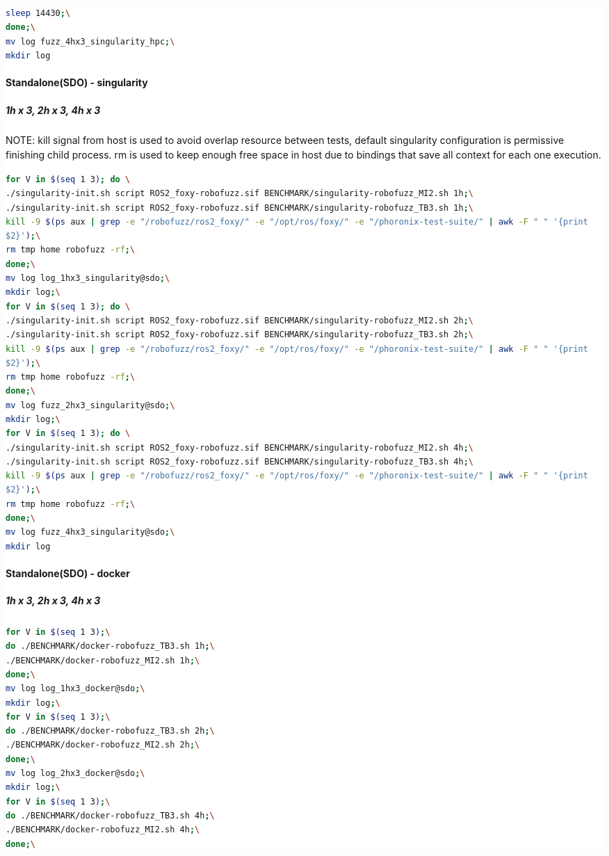 ```bash
sleep 14430;\
done;\
mv log fuzz_4hx3_singularity_hpc;\
mkdir log
```

#### Standalone(SDO) - singularity

##### 1h x 3, 2h x 3, 4h x 3

NOTE: kill signal from host is used to avoid overlap resource between tests, default singularity configuration is permissive finishing child process. rm is used to keep enough free space in host due to bindings that save all  context for each one execution.

```bash
for V in $(seq 1 3); do \
./singularity-init.sh script ROS2_foxy-robofuzz.sif BENCHMARK/singularity-robofuzz_MI2.sh 1h;\
./singularity-init.sh script ROS2_foxy-robofuzz.sif BENCHMARK/singularity-robofuzz_TB3.sh 1h;\
kill -9 $(ps aux | grep -e "/robofuzz/ros2_foxy/" -e "/opt/ros/foxy/" -e "/phoronix-test-suite/" | awk -F " " '{print $2}');\
rm tmp home robofuzz -rf;\
done;\
mv log log_1hx3_singularity@sdo;\
mkdir log;\
for V in $(seq 1 3); do \
./singularity-init.sh script ROS2_foxy-robofuzz.sif BENCHMARK/singularity-robofuzz_MI2.sh 2h;\
./singularity-init.sh script ROS2_foxy-robofuzz.sif BENCHMARK/singularity-robofuzz_TB3.sh 2h;\
kill -9 $(ps aux | grep -e "/robofuzz/ros2_foxy/" -e "/opt/ros/foxy/" -e "/phoronix-test-suite/" | awk -F " " '{print $2}');\
rm tmp home robofuzz -rf;\
done;\
mv log fuzz_2hx3_singularity@sdo;\
mkdir log;\
for V in $(seq 1 3); do \
./singularity-init.sh script ROS2_foxy-robofuzz.sif BENCHMARK/singularity-robofuzz_MI2.sh 4h;\
./singularity-init.sh script ROS2_foxy-robofuzz.sif BENCHMARK/singularity-robofuzz_TB3.sh 4h;\
kill -9 $(ps aux | grep -e "/robofuzz/ros2_foxy/" -e "/opt/ros/foxy/" -e "/phoronix-test-suite/" | awk -F " " '{print $2}');\
rm tmp home robofuzz -rf;\
done;\
mv log fuzz_4hx3_singularity@sdo;\
mkdir log
```

#### Standalone(SDO) - docker

##### 1h x 3, 2h x 3, 4h x 3

```bash
for V in $(seq 1 3);\
do ./BENCHMARK/docker-robofuzz_TB3.sh 1h;\
./BENCHMARK/docker-robofuzz_MI2.sh 1h;\
done;\
mv log log_1hx3_docker@sdo;\
mkdir log;\
for V in $(seq 1 3);\
do ./BENCHMARK/docker-robofuzz_TB3.sh 2h;\
./BENCHMARK/docker-robofuzz_MI2.sh 2h;\
done;\
mv log log_2hx3_docker@sdo;\
mkdir log;\
for V in $(seq 1 3);\
do ./BENCHMARK/docker-robofuzz_TB3.sh 4h;\
./BENCHMARK/docker-robofuzz_MI2.sh 4h;\
done;\
```